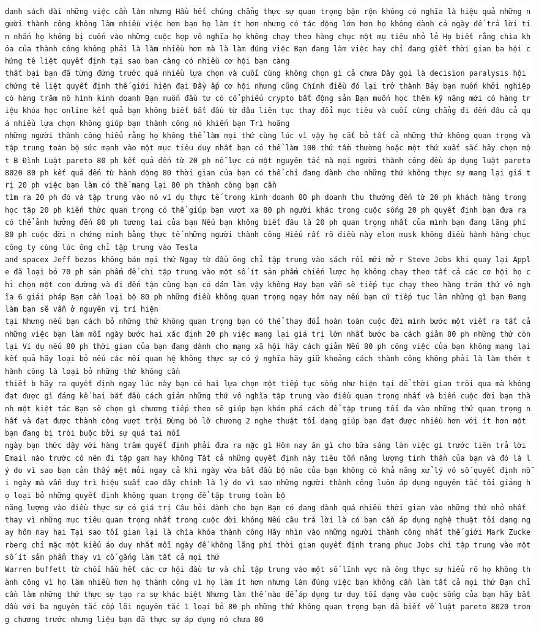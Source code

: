 ```
danh sách dài những việc cần làm nhưng Hầu hết chúng chẳng thực sự quan trọng bận rộn không có nghĩa là hiệu quả những người thành công không làm nhiều việc hơn bạn họ làm ít hơn nhưng có tác động lớn hơn họ không dành cả ngày để trả lời tin nhắn họ không bị cuốn vào những cuộc họp vô nghĩa họ không chạy theo hàng chục một mụ tiêu nhỏ lẻ Họ biết rằng chìa khóa của thành công không phải là làm nhiều hơn mà là làm đúng việc Bạn đang làm việc hay chỉ đang giết thời gian ba hội chứng tê liệt quyết định tại sao ban càng có nhiều cơ hội bạn càng
thất bại bạn đã từng đứng trước quá nhiều lựa chọn và cuối cùng không chọn gì cả chưa Đây gọi là decision paralysis hội chứng tê liệt quyết định thế giới hiện đại Đầy ấp cơ hội nhưng cũng Chính điều đó lại trở thành Bảy bạn muốn khởi nghiệp có hàng trăm mô hình kinh doanh Bạn muốn đầu tư có cổ phiếu crypto bất động sản Bạn muốn học thêm kỹ năng mới có hàng triệu khóa học online kết quả bạn không biết bắt đầu từ đâu liên tục thay đổi mục tiêu và cuối cùng chẳng đi đến đâu cả quá nhiều lựa chọn không giúp bạn thành công nó khiến bạn Trì hoãng
những người thành công hiểu rằng họ không thể làm mọi thứ cùng lúc vì vậy họ cắt bỏ tất cả những thứ không quan trọng và tập trung toàn bộ sức mạnh vào một mục tiêu duy nhất bạn có thể làm 100 thứ tầm thường hoặc một thứ xuất sắc hãy chọn một B Đình Luật pareto 80 ph kết quả đến từ 20 ph nỗ lực có một nguyên tắc mà mọi người thành công đều áp dụng luật pareto 8020 80 ph kết quả đến từ hành động 80 thời gian của bạn có thể chỉ đang dành cho những thứ không thực sự mang lại giá trị 20 ph việc bạn làm có thể mang lại 80 ph thành công bạn cần
tìm ra 20 ph đó và tập trung vào nó ví dụ thực tế trong kinh doanh 80 ph doanh thu thường đến từ 20 ph khách hàng trong học tập 20 ph kiến thức quan trọng có thể giúp bạn vượt xa 80 ph người khác trong cuộc sống 20 ph quyết định bạn đưa ra có thể ảnh hưởng đến 80 ph tương lai của bạn Nếu bạn không biết đâu là 20 ph quan trọng nhất của mình bạn đang lãng phí 80 ph cuộc đời n chứng minh bằng thực tế những người thành công Hiếu rất rõ điều này elon musk không điều hành hàng chục công ty cùng lúc ông chỉ tập trung vào Tesla
and spacex Jeff bezos không bán mọi thứ Ngay từ đầu ông chỉ tập trung vào sách rồi mới mở r Steve Jobs khi quay lại Apple đã loại bỏ 70 ph sản phẩm để chỉ tập trung vào một số ít sản phẩm chiến lược họ không chạy theo tất cả các cơ hội họ chỉ chọn một con đường và đi đến tận cùng bạn có dám làm vậy không Hay bạn vẫn sẽ tiếp tục chạy theo hàng trăm thứ vô nghĩa 6 giải pháp Bạn cần loại bộ 80 ph những điều không quan trọng ngay hôm nay nếu bạn cứ tiếp tục làm những gì bạn Đang làm bạn sẽ vẫn ở nguyên vị trí hiện
tại Nhưng nếu bạn cách bỏ những thứ không quan trọng bạn có thể thay đổi hoàn toàn cuộc đời mình bước một viết ra tất cả những việc bạn làm mỗi ngày bước hai xác định 20 ph việc mang lại giá trị lớn nhất bước ba cách giảm 80 ph những thứ còn lại Ví dụ nếu 80 ph thời gian của bạn đang dành cho mạng xã hội hãy cách giảm Nếu 80 ph công việc của bạn không mang lại kết quả hãy loại bỏ nếu các mối quan hệ không thực sự có ý nghĩa hãy giữ khoảng cách thành công không phải là làm thêm thành công là loại bỏ những thứ không cần
thiết b hãy ra quyết định ngay lúc này bạn có hai lựa chọn một tiếp tục sống như hiện tại để thời gian trôi qua mà không đạt được gì đáng kể hai bắt đầu cách giảm những thứ vô nghĩa tập trung vào điều quan trọng nhất và biến cuộc đời bạn thành một kiệt tác Bạn sẽ chọn gì chương tiếp theo sẽ giúp bạn khám phá cách để tập trung tối đa vào những thứ quan trọng nhất và đạt được thành công vượt trội Đừng bỏ lỡ chương 2 nghe thuật tổi dạng giúp bạn đạt được nhiều hơn với ít hơn một bạn đang bị trói buộc bởi sự quá tai mỗi
ngày bạn thức dậy với hàng trăm quyết định phải đưa ra mặc gì Hôm nay ăn gì cho bữa sáng làm việc gì trước tiên trả lời Email nào trước có nên đi tập gam hay không Tất cả những quyết định này tiêu tốn năng lượng tinh thần của bạn và đó là lý do vì sao bạn cảm thấy mệt mỏi ngay cả khi ngày vừa bắt đầu bộ não của bạn không có khả năng xử lý vô số quyết định mỗi ngày mà vẫn duy trì hiệu suất cao đây chính là lý do vì sao những người thành công luôn áp dụng nguyên tắc tối giảng họ loại bỏ những quyết định không quan trọng để tập trung toàn bộ
năng lượng vào điều thực sự có giá trị Câu hỏi dành cho bạn Bạn có đang dành quá nhiều thời gian vào những thứ nhỏ nhất thay vì những mục tiêu quan trọng nhất trong cuộc đời không Nếu câu trả lời là có bạn cần áp dụng nghệ thuật tối dạng ngay hôm nay hai Tại sao tối gian lại là chìa khóa thành công Hãy nhìn vào những người thành công nhất thế giới Mark Zuckerberg chỉ mặc một kiểu áo duy nhất mỗi ngày để không lãng phí thời gian quyết định trang phục Jobs chỉ tập trung vào một số ít sản phẩm thay vì cố gắng làm tất cả mọi thứ
Warren buffett từ chối hầu hết các cơ hội đầu tư và chỉ tập trung vào một số lĩnh vực mà ông thực sự hiểu rõ họ không thành công vì họ làm nhiều hơn họ thành công vì họ làm ít hơn nhưng làm đúng việc bạn không cần làm tất cả mọi thứ Bạn chỉ cần làm những thứ thực sự tạo ra sự khác biệt Nhưng làm thế nào để áp dụng tư duy tối dạng vào cuộc sống của bạn hãy bắt đầu với ba nguyên tắc cốp lõi nguyên tắc 1 loại bỏ 80 ph những thứ không quan trọng bạn đã biết về luật pareto 8020 trong chương trước nhưng liệu bạn đã thực sự áp dụng nó chưa 80
```